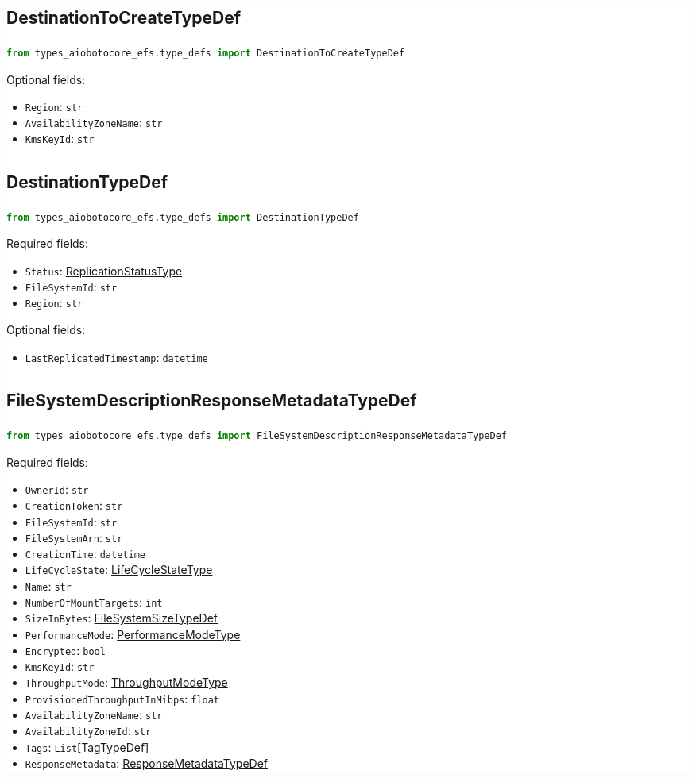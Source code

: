 ## DestinationToCreateTypeDef

```python
from types_aiobotocore_efs.type_defs import DestinationToCreateTypeDef
```

Optional fields:

- `Region`: `str`
- `AvailabilityZoneName`: `str`
- `KmsKeyId`: `str`

<a id="destinationtypedef"></a>

## DestinationTypeDef

```python
from types_aiobotocore_efs.type_defs import DestinationTypeDef
```

Required fields:

- `Status`: [ReplicationStatusType](./literals.md#replicationstatustype)
- `FileSystemId`: `str`
- `Region`: `str`

Optional fields:

- `LastReplicatedTimestamp`: `datetime`

<a id="filesystemdescriptionresponsemetadatatypedef"></a>

## FileSystemDescriptionResponseMetadataTypeDef

```python
from types_aiobotocore_efs.type_defs import FileSystemDescriptionResponseMetadataTypeDef
```

Required fields:

- `OwnerId`: `str`
- `CreationToken`: `str`
- `FileSystemId`: `str`
- `FileSystemArn`: `str`
- `CreationTime`: `datetime`
- `LifeCycleState`: [LifeCycleStateType](./literals.md#lifecyclestatetype)
- `Name`: `str`
- `NumberOfMountTargets`: `int`
- `SizeInBytes`: [FileSystemSizeTypeDef](./type_defs.md#filesystemsizetypedef)
- `PerformanceMode`: [PerformanceModeType](./literals.md#performancemodetype)
- `Encrypted`: `bool`
- `KmsKeyId`: `str`
- `ThroughputMode`: [ThroughputModeType](./literals.md#throughputmodetype)
- `ProvisionedThroughputInMibps`: `float`
- `AvailabilityZoneName`: `str`
- `AvailabilityZoneId`: `str`
- `Tags`: `List`\[[TagTypeDef](./type_defs.md#tagtypedef)\]
- `ResponseMetadata`:
  [ResponseMetadataTypeDef](./type_defs.md#responsemetadatatypedef)
